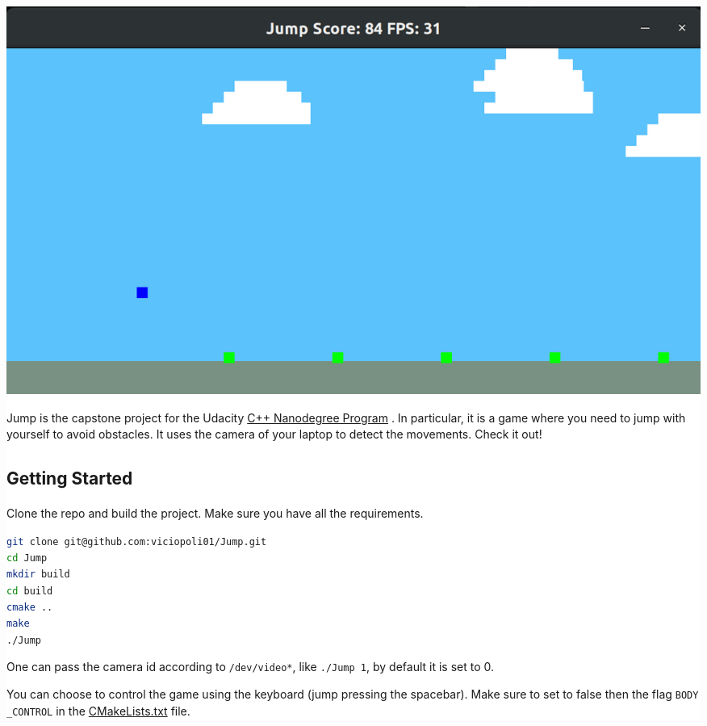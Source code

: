 <img src="media/screenshot.png" alt="Logo" width="100%" height="100%">
</a>

Jump is the capstone project for the Udacity <a href="https://www.udacity.com/course/c-plus-plus-nanodegree--nd213">C++ Nanodegree Program</a> . In particular, it is a game where you need to jump with yourself to avoid obstacles. It uses the camera of your laptop to detect the movements. Check it out!



## Getting Started

Clone the repo and build the project. 
Make sure you have all the requirements.

```sh
git clone git@github.com:viciopoli01/Jump.git
cd Jump
mkdir build 
cd build
cmake ..
make
./Jump 
```
One can pass the camera id according to `/dev/video*`, like `./Jump 1`, by default it is set to 0.

You can choose to control the game using the keyboard (jump pressing the spacebar). Make sure to set to false then the flag `BODY_CONTROL` in the [CMakeLists.txt](https://github.com/viciopoli01/Jump/blob/main/CMakeLists.txt#L8) file.
